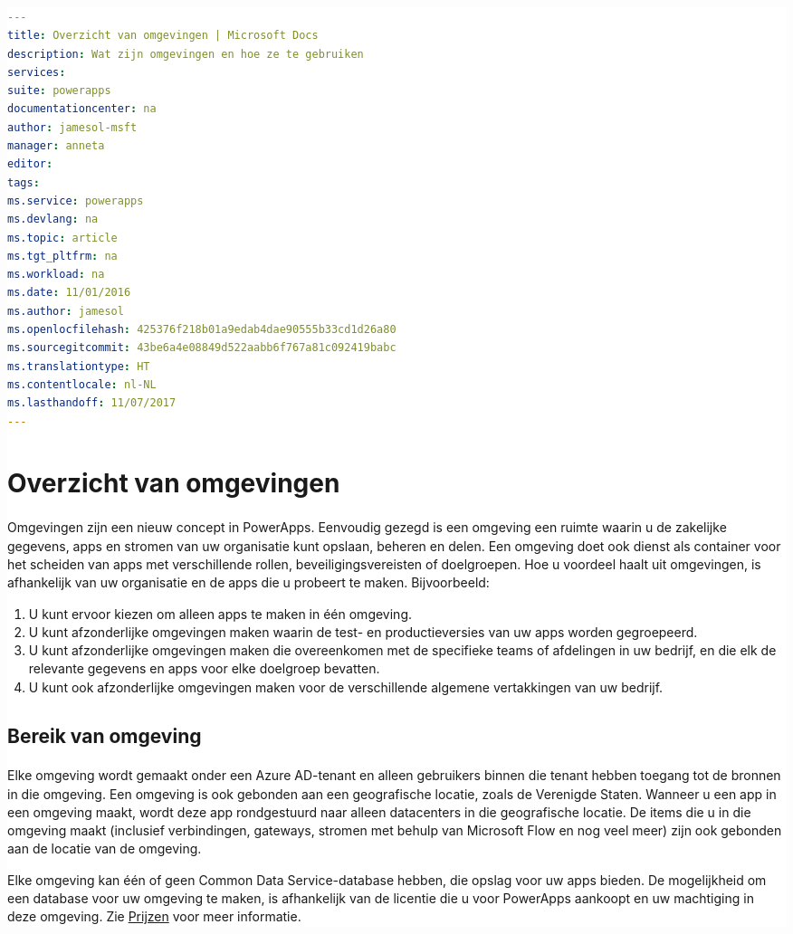 ```yaml
---
title: Overzicht van omgevingen | Microsoft Docs
description: Wat zijn omgevingen en hoe ze te gebruiken
services: 
suite: powerapps
documentationcenter: na
author: jamesol-msft
manager: anneta
editor: 
tags: 
ms.service: powerapps
ms.devlang: na
ms.topic: article
ms.tgt_pltfrm: na
ms.workload: na
ms.date: 11/01/2016
ms.author: jamesol
ms.openlocfilehash: 425376f218b01a9edab4dae90555b33cd1d26a80
ms.sourcegitcommit: 43be6a4e08849d522aabb6f767a81c092419babc
ms.translationtype: HT
ms.contentlocale: nl-NL
ms.lasthandoff: 11/07/2017
---
```

# <a name="environments-overview"></a>Overzicht van omgevingen
Omgevingen zijn een nieuw concept in PowerApps. Eenvoudig gezegd is een omgeving een ruimte waarin u de zakelijke gegevens, apps en stromen van uw organisatie kunt opslaan, beheren en delen. Een omgeving doet ook dienst als container voor het scheiden van apps met verschillende rollen, beveiligingsvereisten of doelgroepen. Hoe u voordeel haalt uit omgevingen, is afhankelijk van uw organisatie en de apps die u probeert te maken. Bijvoorbeeld:

1. U kunt ervoor kiezen om alleen apps te maken in één omgeving.
2. U kunt afzonderlijke omgevingen maken waarin de test- en productieversies van uw apps worden gegroepeerd.
3. U kunt afzonderlijke omgevingen maken die overeenkomen met de specifieke teams of afdelingen in uw bedrijf, en die elk de relevante gegevens en apps voor elke doelgroep bevatten.
4. U kunt ook afzonderlijke omgevingen maken voor de verschillende algemene vertakkingen van uw bedrijf.  

## <a name="environment-scope"></a>Bereik van omgeving
Elke omgeving wordt gemaakt onder een Azure AD-tenant en alleen gebruikers binnen die tenant hebben toegang tot de bronnen in die omgeving. Een omgeving is ook gebonden aan een geografische locatie, zoals de Verenigde Staten. Wanneer u een app in een omgeving maakt, wordt deze app rondgestuurd naar alleen datacenters in die geografische locatie. De items die u in die omgeving maakt (inclusief verbindingen, gateways, stromen met behulp van Microsoft Flow en nog veel meer) zijn ook gebonden aan de locatie van de omgeving.

Elke omgeving kan één of geen Common Data Service-database hebben, die opslag voor uw apps bieden. De mogelijkheid om een database voor uw omgeving te maken, is afhankelijk van de licentie die u voor PowerApps aankoopt en uw machtiging in deze omgeving. Zie [Prijzen](pricing-billing-skus.md) voor meer informatie.
